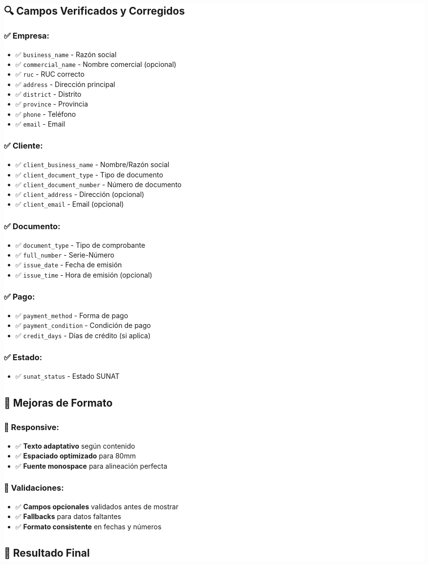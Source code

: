 ## 🔍 **Campos Verificados y Corregidos**

### **✅ Empresa:**
- ✅ `business_name` - Razón social
- ✅ `commercial_name` - Nombre comercial (opcional)
- ✅ `ruc` - RUC correcto
- ✅ `address` - Dirección principal
- ✅ `district` - Distrito
- ✅ `province` - Provincia
- ✅ `phone` - Teléfono
- ✅ `email` - Email

### **✅ Cliente:**
- ✅ `client_business_name` - Nombre/Razón social
- ✅ `client_document_type` - Tipo de documento
- ✅ `client_document_number` - Número de documento
- ✅ `client_address` - Dirección (opcional)
- ✅ `client_email` - Email (opcional)

### **✅ Documento:**
- ✅ `document_type` - Tipo de comprobante
- ✅ `full_number` - Serie-Número
- ✅ `issue_date` - Fecha de emisión
- ✅ `issue_time` - Hora de emisión (opcional)

### **✅ Pago:**
- ✅ `payment_method` - Forma de pago
- ✅ `payment_condition` - Condición de pago
- ✅ `credit_days` - Días de crédito (si aplica)

### **✅ Estado:**
- ✅ `sunat_status` - Estado SUNAT

## 🎨 **Mejoras de Formato**

### **📱 Responsive:**
- ✅ **Texto adaptativo** según contenido
- ✅ **Espaciado optimizado** para 80mm
- ✅ **Fuente monospace** para alineación perfecta

### **🎯 Validaciones:**
- ✅ **Campos opcionales** validados antes de mostrar
- ✅ **Fallbacks** para datos faltantes
- ✅ **Formato consistente** en fechas y números

## 🚀 **Resultado Final**
